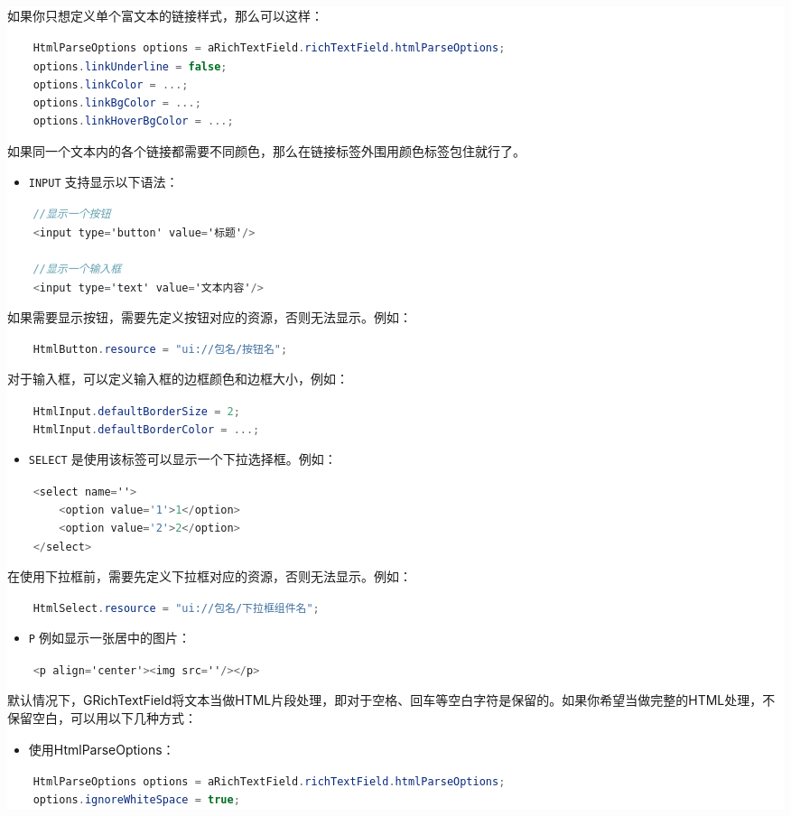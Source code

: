 如果你只想定义单个富文本的链接样式，那么可以这样：

```csharp
    HtmlParseOptions options = aRichTextField.richTextField.htmlParseOptions;
    options.linkUnderline = false;
    options.linkColor = ...;
    options.linkBgColor = ...;
    options.linkHoverBgColor = ...;
```

如果同一个文本内的各个链接都需要不同颜色，那么在链接标签外围用颜色标签包住就行了。

- `INPUT` 支持显示以下语法：

```csharp
    //显示一个按钮
    <input type='button' value='标题'/>

    //显示一个输入框
    <input type='text' value='文本内容'/>
```

如果需要显示按钮，需要先定义按钮对应的资源，否则无法显示。例如：

```csharp
    HtmlButton.resource = "ui://包名/按钮名";
```

对于输入框，可以定义输入框的边框颜色和边框大小，例如：

```csharp
    HtmlInput.defaultBorderSize = 2;
    HtmlInput.defaultBorderColor = ...;
```

- `SELECT` 是使用该标签可以显示一个下拉选择框。例如：

```csharp
    <select name=''>
        <option value='1'>1</option>
        <option value='2'>2</option>
    </select>
```

在使用下拉框前，需要先定义下拉框对应的资源，否则无法显示。例如：

```csharp
    HtmlSelect.resource = "ui://包名/下拉框组件名";
```

- `P` 例如显示一张居中的图片：

```csharp
    <p align='center'><img src=''/></p>
```

默认情况下，GRichTextField将文本当做HTML片段处理，即对于空格、回车等空白字符是保留的。如果你希望当做完整的HTML处理，不保留空白，可以用以下几种方式：

- 使用HtmlParseOptions：

```csharp
    HtmlParseOptions options = aRichTextField.richTextField.htmlParseOptions;
    options.ignoreWhiteSpace = true;  
```
